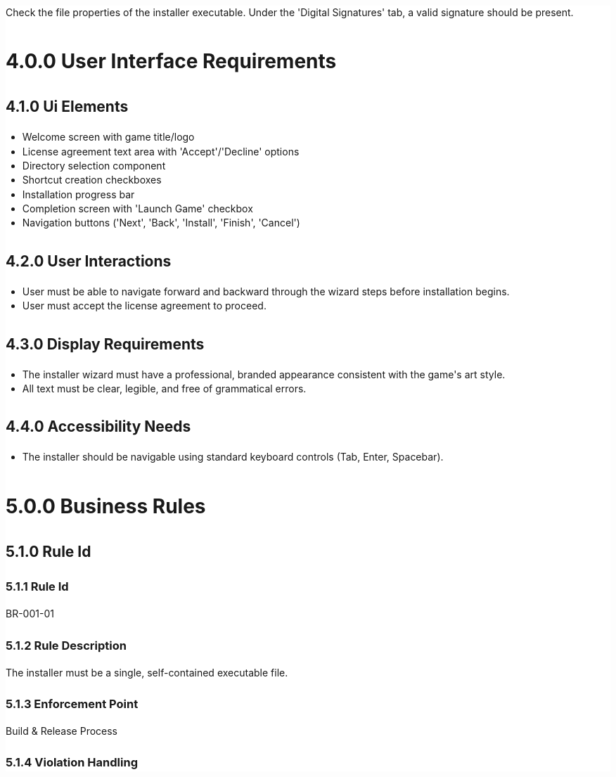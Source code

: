 Check the file properties of the installer executable. Under the 'Digital Signatures' tab, a valid signature should be present.

# 4.0.0 User Interface Requirements

## 4.1.0 Ui Elements

- Welcome screen with game title/logo
- License agreement text area with 'Accept'/'Decline' options
- Directory selection component
- Shortcut creation checkboxes
- Installation progress bar
- Completion screen with 'Launch Game' checkbox
- Navigation buttons ('Next', 'Back', 'Install', 'Finish', 'Cancel')

## 4.2.0 User Interactions

- User must be able to navigate forward and backward through the wizard steps before installation begins.
- User must accept the license agreement to proceed.

## 4.3.0 Display Requirements

- The installer wizard must have a professional, branded appearance consistent with the game's art style.
- All text must be clear, legible, and free of grammatical errors.

## 4.4.0 Accessibility Needs

- The installer should be navigable using standard keyboard controls (Tab, Enter, Spacebar).

# 5.0.0 Business Rules

## 5.1.0 Rule Id

### 5.1.1 Rule Id

BR-001-01

### 5.1.2 Rule Description

The installer must be a single, self-contained executable file.

### 5.1.3 Enforcement Point

Build & Release Process

### 5.1.4 Violation Handling
